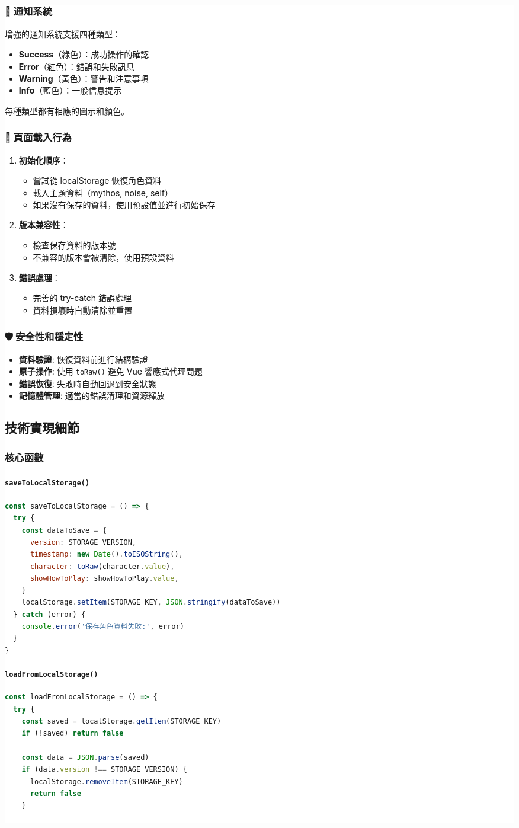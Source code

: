 ### 🔔 通知系統
增強的通知系統支援四種類型：
- **Success**（綠色）：成功操作的確認
- **Error**（紅色）：錯誤和失敗訊息
- **Warning**（黃色）：警告和注意事項
- **Info**（藍色）：一般信息提示

每種類型都有相應的圖示和顏色。

### 🚀 頁面載入行為
1. **初始化順序**：
   - 嘗試從 localStorage 恢復角色資料
   - 載入主題資料（mythos, noise, self）
   - 如果沒有保存的資料，使用預設值並進行初始保存

2. **版本兼容性**：
   - 檢查保存資料的版本號
   - 不兼容的版本會被清除，使用預設資料

3. **錯誤處理**：
   - 完善的 try-catch 錯誤處理
   - 資料損壞時自動清除並重置

### 🛡️ 安全性和穩定性
- **資料驗證**: 恢復資料前進行結構驗證
- **原子操作**: 使用 `toRaw()` 避免 Vue 響應式代理問題
- **錯誤恢復**: 失敗時自動回退到安全狀態
- **記憶體管理**: 適當的錯誤清理和資源釋放

## 技術實現細節

### 核心函數

#### `saveToLocalStorage()`
```javascript
const saveToLocalStorage = () => {
  try {
    const dataToSave = {
      version: STORAGE_VERSION,
      timestamp: new Date().toISOString(),
      character: toRaw(character.value),
      showHowToPlay: showHowToPlay.value,
    }
    localStorage.setItem(STORAGE_KEY, JSON.stringify(dataToSave))
  } catch (error) {
    console.error('保存角色資料失敗:', error)
  }
}
```

#### `loadFromLocalStorage()`
```javascript
const loadFromLocalStorage = () => {
  try {
    const saved = localStorage.getItem(STORAGE_KEY)
    if (!saved) return false
    
    const data = JSON.parse(saved)
    if (data.version !== STORAGE_VERSION) {
      localStorage.removeItem(STORAGE_KEY)
      return false
    }
    
```